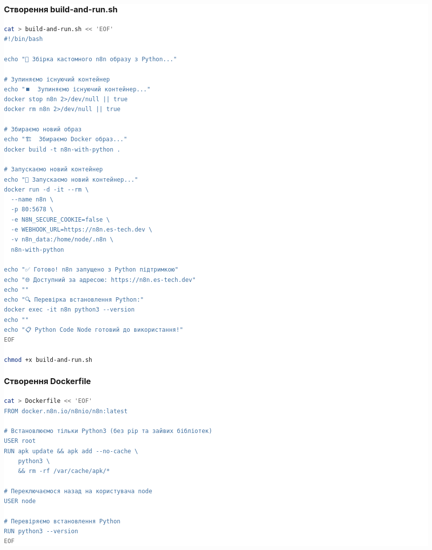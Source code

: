 ### Створення build-and-run.sh
```bash
cat > build-and-run.sh << 'EOF'
#!/bin/bash

echo "🔨 Збірка кастомного n8n образу з Python..."

# Зупиняємо існуючий контейнер
echo "⏹️  Зупиняємо існуючий контейнер..."
docker stop n8n 2>/dev/null || true
docker rm n8n 2>/dev/null || true

# Збираємо новий образ
echo "🏗️  Збираємо Docker образ..."
docker build -t n8n-with-python .

# Запускаємо новий контейнер
echo "🚀 Запускаємо новий контейнер..."
docker run -d -it --rm \
  --name n8n \
  -p 80:5678 \
  -e N8N_SECURE_COOKIE=false \
  -e WEBHOOK_URL=https://n8n.es-tech.dev \
  -v n8n_data:/home/node/.n8n \
  n8n-with-python

echo "✅ Готово! n8n запущено з Python підтримкою"
echo "🌐 Доступний за адресою: https://n8n.es-tech.dev"
echo ""
echo "🔍 Перевірка встановлення Python:"
docker exec -it n8n python3 --version
echo ""
echo "📋 Python Code Node готовий до використання!"
EOF

chmod +x build-and-run.sh
```

### Створення Dockerfile
```bash
cat > Dockerfile << 'EOF'
FROM docker.n8n.io/n8nio/n8n:latest

# Встановлюємо тільки Python3 (без pip та зайвих бібліотек)
USER root
RUN apk update && apk add --no-cache \
    python3 \
    && rm -rf /var/cache/apk/*

# Переключаємося назад на користувача node
USER node

# Перевіряємо встановлення Python
RUN python3 --version
EOF
```
